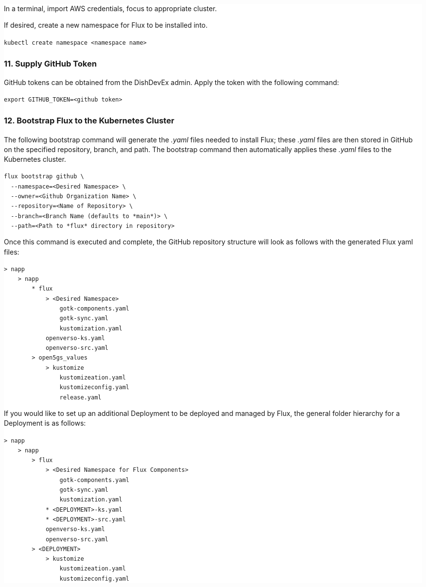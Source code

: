 In a terminal, import AWS credentials, focus to appropriate cluster.

If desired, create a new namespace for Flux to be installed into.
```console
kubectl create namespace <namespace name>
```

### 11. Supply GitHub Token
GitHub tokens can be obtained from the DishDevEx admin.  Apply the token with the following command:
```console
export GITHUB_TOKEN=<github token>
```

### 12. Bootstrap Flux to the Kubernetes Cluster

The following bootstrap command will generate the *.yaml* files needed to install Flux; these *.yaml* files are then stored in GitHub on the specified repository, branch, and path.  The bootstrap command then automatically applies these *.yaml* files to the Kubernetes cluster.  

```console
flux bootstrap github \
  --namespace=<Desired Namespace> \
  --owner=<Github Organization Name> \
  --repository=<Name of Repository> \
  --branch=<Branch Name (defaults to *main*)> \
  --path=<Path to *flux* directory in repository>
```

Once this command is executed and complete, the GitHub repository structure will look as follows with the generated Flux yaml files:

```console
> napp
    > napp
        * flux
            > <Desired Namespace>
                gotk-components.yaml
                gotk-sync.yaml
                kustomization.yaml
            openverso-ks.yaml
            openverso-src.yaml
        > open5gs_values
            > kustomize
                kustomizeation.yaml
                kustomizeconfig.yaml
                release.yaml
```

If you would like to set up an additional Deployment to be deployed and managed by Flux, the general folder hierarchy for a Deployment is as follows:

```console
> napp
    > napp
        > flux
            > <Desired Namespace for Flux Components>
                gotk-components.yaml
                gotk-sync.yaml
                kustomization.yaml
            * <DEPLOYMENT>-ks.yaml
            * <DEPLOYMENT>-src.yaml
            openverso-ks.yaml
            openverso-src.yaml
        > <DEPLOYMENT>
            > kustomize
                kustomizeation.yaml
                kustomizeconfig.yaml
```